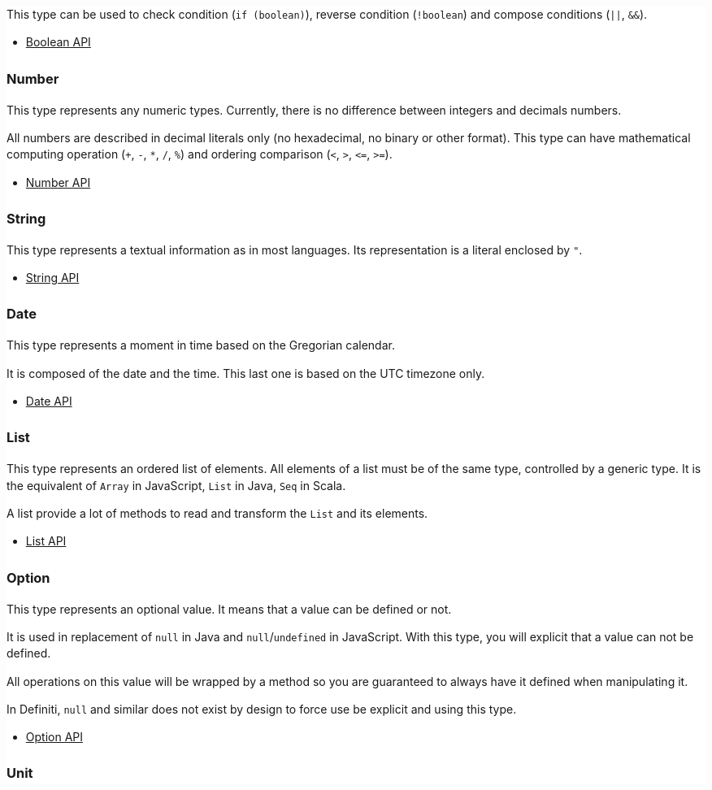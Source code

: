 This type can be used to check condition (`if (boolean)`), reverse condition (`!boolean`)
and compose conditions (`||`, `&&`).

* [Boolean API](https://github.com/definiti/definiti-api/blob/master/src/Boolean.definition)

### Number

This type represents any numeric types.
Currently, there is no difference between integers and decimals numbers.

All numbers are described in decimal literals only (no hexadecimal, no binary or other format).
This type can have mathematical computing operation (`+`, `-`, `*`, `/`, `%`)
and ordering comparison (`<`, `>`, `<=`, `>=`).

* [Number API](https://github.com/definiti/definiti-api/blob/master/src/Number.definition)

### String

This type represents a textual information as in most languages. Its representation is a literal enclosed by `"`.

* [String API](https://github.com/definiti/definiti-api/blob/master/src/String.definition)

### Date

This type represents a moment in time based on the Gregorian calendar.

It is composed of the date and the time. This last one is based on the UTC timezone only.

* [Date API](https://github.com/definiti/definiti-api/blob/master/src/Date.definition)

### List

This type represents an ordered list of elements.
All elements of a list must be of the same type, controlled by a generic type.
It is the equivalent of `Array` in JavaScript, `List` in Java, `Seq` in Scala.

A list provide a lot of methods to read and transform the `List` and its elements.

* [List API](https://github.com/definiti/definiti-api/blob/master/src/List.definition)

### Option

This type represents an optional value.
It means that a value can be defined or not.

It is used in replacement of `null` in Java and `null`/`undefined` in JavaScript.
With this type, you will explicit that a value can not be defined.

All operations on this value will be wrapped by a method so you are guaranteed to always have it defined when manipulating it.

In Definiti, `null` and similar does not exist by design to force use be explicit and using this type.

* [Option API](https://github.com/definiti/definiti-api/blob/master/src/Option.definition)

### Unit
